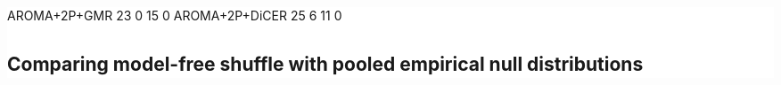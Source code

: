 </td>
</tr>
<tr>
<td style="text-align:left;">
AROMA+2P+GMR
</td>
<td style="text-align:right;">
23
</td>
<td style="text-align:right;">
0
</td>
<td style="text-align:right;">
15
</td>
<td style="text-align:right;">
0
</td>
</tr>
<tr>
<td style="text-align:left;">
AROMA+2P+DiCER
</td>
<td style="text-align:right;">
25
</td>
<td style="text-align:right;">
6
</td>
<td style="text-align:right;">
11
</td>
<td style="text-align:right;">
0
</td>
</tr>
</tbody>
</table>

## Comparing model-free shuffle with pooled empirical null distributions
